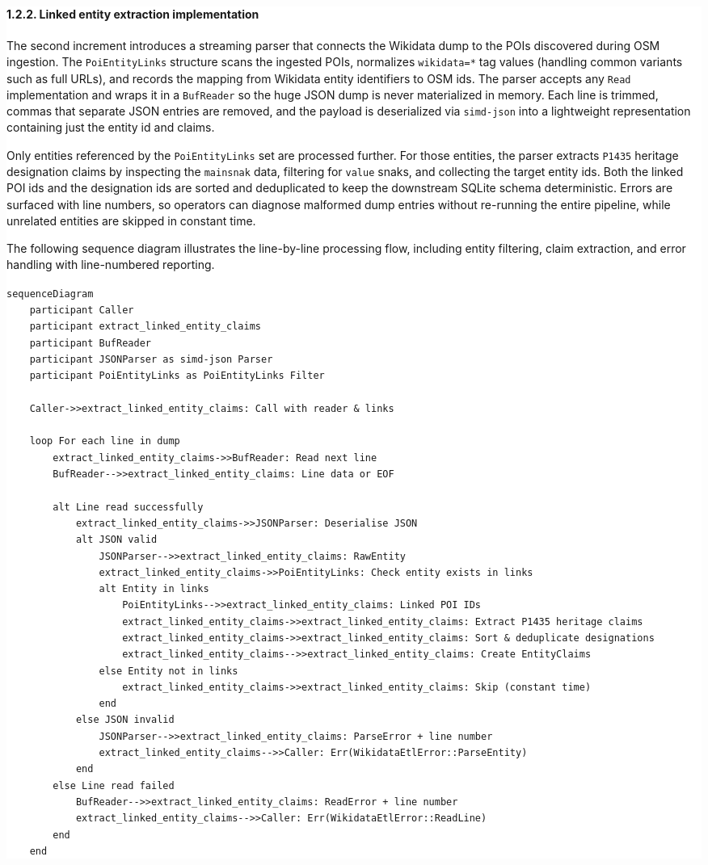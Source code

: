 #### 1.2.2. Linked entity extraction implementation

The second increment introduces a streaming parser that connects the Wikidata
dump to the POIs discovered during OSM ingestion. The `PoiEntityLinks`
structure scans the ingested POIs, normalizes `wikidata=*` tag values (handling
common variants such as full URLs), and records the mapping from Wikidata
entity identifiers to OSM ids. The parser accepts any `Read` implementation and
wraps it in a `BufReader` so the huge JSON dump is never materialized in
memory. Each line is trimmed, commas that separate JSON entries are removed,
and the payload is deserialized via `simd-json` into a lightweight
representation containing just the entity id and claims.

Only entities referenced by the `PoiEntityLinks` set are processed further. For
those entities, the parser extracts `P1435` heritage designation claims by
inspecting the `mainsnak` data, filtering for `value` snaks, and collecting the
target entity ids. Both the linked POI ids and the designation ids are sorted
and deduplicated to keep the downstream SQLite schema deterministic. Errors are
surfaced with line numbers, so operators can diagnose malformed dump entries
without re-running the entire pipeline, while unrelated entities are skipped in
constant time.

The following sequence diagram illustrates the line-by-line processing flow,
including entity filtering, claim extraction, and error handling with
line-numbered reporting.

```mermaid
sequenceDiagram
    participant Caller
    participant extract_linked_entity_claims
    participant BufReader
    participant JSONParser as simd-json Parser
    participant PoiEntityLinks as PoiEntityLinks Filter

    Caller->>extract_linked_entity_claims: Call with reader & links

    loop For each line in dump
        extract_linked_entity_claims->>BufReader: Read next line
        BufReader-->>extract_linked_entity_claims: Line data or EOF

        alt Line read successfully
            extract_linked_entity_claims->>JSONParser: Deserialise JSON
            alt JSON valid
                JSONParser-->>extract_linked_entity_claims: RawEntity
                extract_linked_entity_claims->>PoiEntityLinks: Check entity exists in links
                alt Entity in links
                    PoiEntityLinks-->>extract_linked_entity_claims: Linked POI IDs
                    extract_linked_entity_claims->>extract_linked_entity_claims: Extract P1435 heritage claims
                    extract_linked_entity_claims->>extract_linked_entity_claims: Sort & deduplicate designations
                    extract_linked_entity_claims-->>extract_linked_entity_claims: Create EntityClaims
                else Entity not in links
                    extract_linked_entity_claims->>extract_linked_entity_claims: Skip (constant time)
                end
            else JSON invalid
                JSONParser-->>extract_linked_entity_claims: ParseError + line number
                extract_linked_entity_claims-->>Caller: Err(WikidataEtlError::ParseEntity)
            end
        else Line read failed
            BufReader-->>extract_linked_entity_claims: ReadError + line number
            extract_linked_entity_claims-->>Caller: Err(WikidataEtlError::ReadLine)
        end
    end
```
